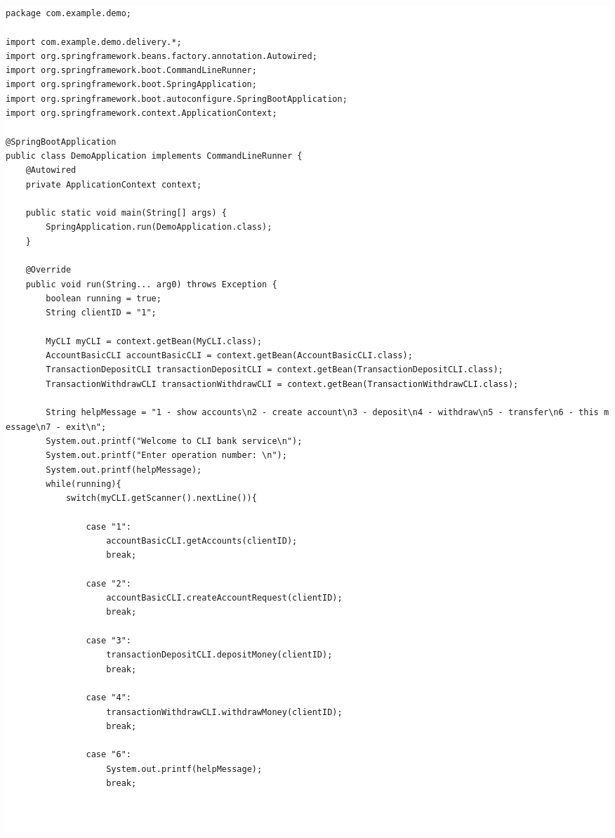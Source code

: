 <pre><code>package com.example.demo;

import com.example.demo.delivery.*;
import org.springframework.beans.factory.annotation.Autowired;
import org.springframework.boot.CommandLineRunner;
import org.springframework.boot.SpringApplication;
import org.springframework.boot.autoconfigure.SpringBootApplication;
import org.springframework.context.ApplicationContext;

@SpringBootApplication
public class DemoApplication implements CommandLineRunner {
	@Autowired
	private ApplicationContext context;

	public static void main(String[] args) {
		SpringApplication.run(DemoApplication.class);
	}

	@Override
	public void run(String... arg0) throws Exception {
		boolean running = true;
		String clientID = "1";

		MyCLI myCLI = context.getBean(MyCLI.class);
		AccountBasicCLI accountBasicCLI = context.getBean(AccountBasicCLI.class);
		TransactionDepositCLI transactionDepositCLI = context.getBean(TransactionDepositCLI.class);
		TransactionWithdrawCLI transactionWithdrawCLI = context.getBean(TransactionWithdrawCLI.class);

		String helpMessage = "1 - show accounts\n2 - create account\n3 - deposit\n4 - withdraw\n5 - transfer\n6 - this message\n7 - exit\n";
        System.out.printf("Welcome to CLI bank service\n");
        System.out.printf("Enter operation number: \n");
        System.out.printf(helpMessage);
        while(running){
            switch(myCLI.getScanner().nextLine()){

                case "1":
                    accountBasicCLI.getAccounts(clientID);
                    break;

                case "2":
                    accountBasicCLI.createAccountRequest(clientID);
                    break;

                case "3":
                    transactionDepositCLI.depositMoney(clientID);
                    break;

                case "4":
                    transactionWithdrawCLI.withdrawMoney(clientID);
                    break;

                case "6":
                    System.out.printf(helpMessage);
                    break;
